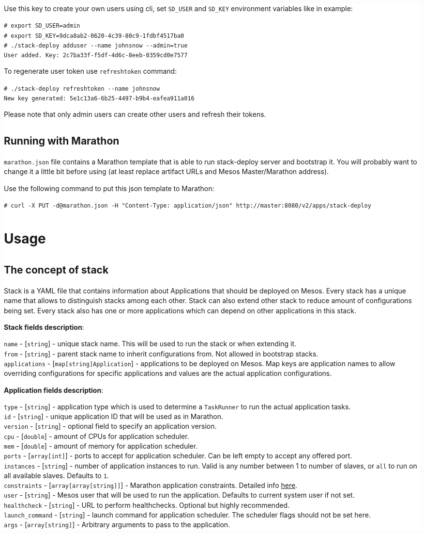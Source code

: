 Use this key to create your own users using cli, set `SD_USER` and `SD_KEY` environment variables like in example:
```
# export SD_USER=admin
# export SD_KEY=9dca8ab2-0620-4c39-80c9-1fdbf4517ba0
# ./stack-deploy adduser --name johnsnow --admin=true
User added. Key: 2c7ba33f-f5df-4d6c-8eeb-0359cd0e7577
```

To regenerate user token use `refreshtoken` command:
```
# ./stack-deploy refreshtoken --name johnsnow
New key generated: 5e1c13a6-6b25-4497-b9b4-eafea911a016
```

Please note that only admin users can create other users and refresh their tokens.

Running with Marathon
----------------------------

`marathon.json` file contains a Marathon template that is able to run stack-deploy server and bootstrap it. You will probably want to change it a little bit before using (at least replace artifact URLs and Mesos Master/Marathon address).

Use the following command to put this json template to Marathon:

    # curl -X PUT -d@marathon.json -H "Content-Type: application/json" http://master:8080/v2/apps/stack-deploy

Usage
=====
The concept of stack
------------------------
Stack is a YAML file that contains information about Applications that should be deployed on Mesos. Every stack has a unique name that allows to distinguish stacks among each other. Stack can also extend other stack to reduce amount of configurations being set. Every stack also has one or more applications which can depend on other applications in this stack.

**Stack fields description**:

`name` - [`string`] - unique stack name. This will be used to run the stack or when extending it.    
`from` - [`string`] - parent stack name to inherit configurations from. Not allowed in bootstrap stacks.    
`applications` - [`map[string]Application`] - applications to be deployed on Mesos. Map keys are application names to allow overriding configurations for specific applications and values are the actual application configurations.

**Application fields description**:

`type` - [`string`] - application type which is used to determine a `TaskRunner` to run the actual application tasks.    
`id` - [`string`] - unique application ID that will be used as in Marathon.    
`version` - [`string`] - optional field to specify an application version.    
`cpu` - [`double`] - amount of CPUs for application scheduler.    
`mem` - [`double`] - amount of memory for application scheduler.    
`ports` - [`array[int]`] - ports to accept for application scheduler. Can be left empty to accept any offered port.    
`instances` - [`string`] - number of application instances to run. Valid is any number between 1 to number of slaves, or `all` to run on all available slaves. Defaults to `1`.    
`constraints` - [`array[array[string]]`] - Marathon application constraints. Detailed info [here](https://github.com/mesosphere/marathon/blob/master/docs/docs/constraints.md).    
`user` - [`string`] - Mesos user that will be used to run the application. Defaults to current system user if not set.    
`healthcheck` - [`string`] - URL to perform healthchecks. Optional but highly recommended.    
`launch_command` - [`string`] - launch command for application scheduler. The scheduler flags should not be set here.    
`args` - [`array[string]`] - Arbitrary arguments to pass to the application.    